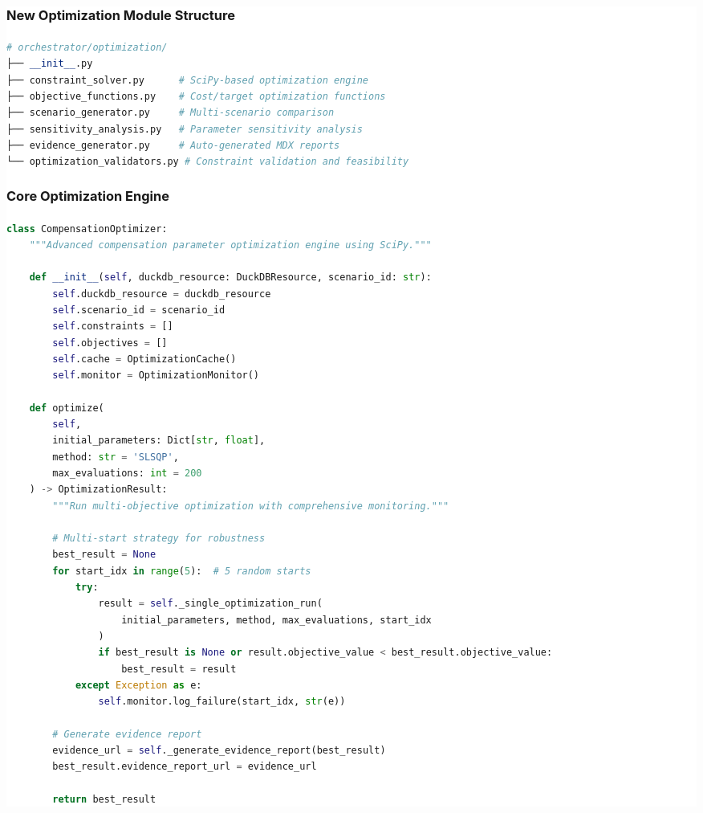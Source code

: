 ### New Optimization Module Structure
```python
# orchestrator/optimization/
├── __init__.py
├── constraint_solver.py      # SciPy-based optimization engine
├── objective_functions.py    # Cost/target optimization functions
├── scenario_generator.py     # Multi-scenario comparison
├── sensitivity_analysis.py   # Parameter sensitivity analysis
├── evidence_generator.py     # Auto-generated MDX reports
└── optimization_validators.py # Constraint validation and feasibility
```

### Core Optimization Engine
```python
class CompensationOptimizer:
    """Advanced compensation parameter optimization engine using SciPy."""

    def __init__(self, duckdb_resource: DuckDBResource, scenario_id: str):
        self.duckdb_resource = duckdb_resource
        self.scenario_id = scenario_id
        self.constraints = []
        self.objectives = []
        self.cache = OptimizationCache()
        self.monitor = OptimizationMonitor()

    def optimize(
        self,
        initial_parameters: Dict[str, float],
        method: str = 'SLSQP',
        max_evaluations: int = 200
    ) -> OptimizationResult:
        """Run multi-objective optimization with comprehensive monitoring."""

        # Multi-start strategy for robustness
        best_result = None
        for start_idx in range(5):  # 5 random starts
            try:
                result = self._single_optimization_run(
                    initial_parameters, method, max_evaluations, start_idx
                )
                if best_result is None or result.objective_value < best_result.objective_value:
                    best_result = result
            except Exception as e:
                self.monitor.log_failure(start_idx, str(e))

        # Generate evidence report
        evidence_url = self._generate_evidence_report(best_result)
        best_result.evidence_report_url = evidence_url

        return best_result
```
